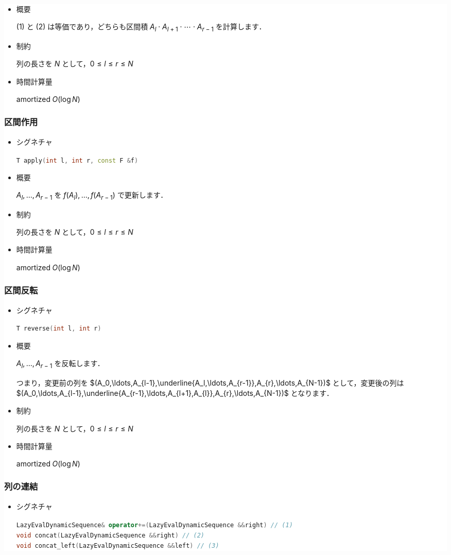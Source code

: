 - 概要

  (1) と (2) は等価であり，どちらも区間積 $A_l\cdot A_{l+1}\cdot\cdots\cdot A_{r-1}$ を計算します．

- 制約

  列の長さを $N$ として，$0\leq l\leq r\leq N$

- 時間計算量

  $\mathrm{amortized}\; O(\log N)$

### 区間作用

- シグネチャ

  ```cpp
  T apply(int l, int r, const F &f)
  ```

- 概要

  $A_l,\ldots,A_{r-1}$ を $f(A_l),\ldots,f(A_{r-1})$ で更新します．

- 制約

  列の長さを $N$ として，$0\leq l\leq r\leq N$

- 時間計算量

  $\mathrm{amortized}\; O(\log N)$

### 区間反転

- シグネチャ

  ```cpp
  T reverse(int l, int r)
  ```

- 概要

  $A_l,\ldots,A_{r-1}$ を反転します．

  つまり，変更前の列を $(A_0,\ldots,A_{l-1},\underline{A_l,\ldots,A_{r-1}},A_{r},\ldots,A_{N-1})$ として，変更後の列は $(A_0,\ldots,A_{l-1},\underline{A_{r-1},\ldots,A_{l+1},A_{l}},A_{r},\ldots,A_{N-1})$ となります．

- 制約

  列の長さを $N$ として，$0\leq l\leq r\leq N$

- 時間計算量

  $\mathrm{amortized}\; O(\log N)$

### 列の連結

- シグネチャ

  ```cpp
  LazyEvalDynamicSequence& operator+=(LazyEvalDynamicSequence &&right) // (1)
  void concat(LazyEvalDynamicSequence &&right) // (2)
  void concat_left(LazyEvalDynamicSequence &&left) // (3)
  ```
